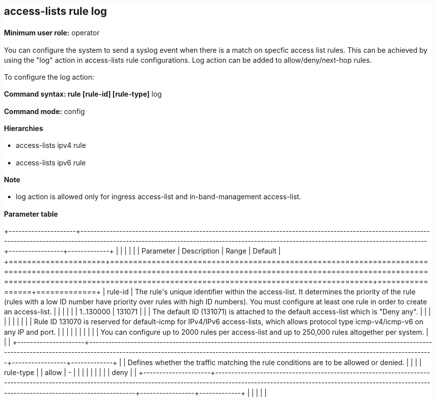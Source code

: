 access-lists rule log
---------------------

**Minimum user role:** operator

You can configure the system to send a syslog event when there is a match on specfic access list rules. This can be achieved by using the "log" action in access-lists rule configurations. Log action can be added to allow/deny/next-hop rules.

To configure the log action:

**Command syntax: rule [rule-id] [rule-type]** log

**Command mode:** config

**Hierarchies**

- access-lists ipv4 rule

- access-lists ipv6 rule

**Note**
- log action is allowed only for ingress access-list and in-band-management access-list.


**Parameter table**

+---------------------+-------------------------------------------------------------------------------------------------------------------------------------------------------------------------------------------------------------------------------------------------+-----------------+-------------+
|                     |                                                                                                                                                                                                                                                 |                 |             |
| Parameter           | Description                                                                                                                                                                                                                                     | Range           | Default     |
+=====================+=================================================================================================================================================================================================================================================+=================+=============+
| rule-id             | The rule's unique identifier within the access-list. It determines the priority of the rule (rules with a low ID number have priority over rules with high ID numbers). You must configure at least one rule in order to create an access-list. |                 |             |
|                     |                                                                                                                                                                                                                                                 | 1..130000       | 131071      |
|                     | The default ID (131071) is attached to the default access-list which is "Deny any".                                                                                                                                                             |                 |             |
|                     |                                                                                                                                                                                                                                                 |                 |             |
|                     | Rule ID 131070 is reserved for default-icmp for IPv4/IPv6 access-lists, which allows protocol type icmp-v4/icmp-v6 on any IP and port.                                                                                                          |                 |             |
|                     |                                                                                                                                                                                                                                                 |                 |             |
|                     | You can configure up to 2000 rules per access-list and up to 250,000 rules altogether per system.                                                                                                                                               |                 |             |
+---------------------+-------------------------------------------------------------------------------------------------------------------------------------------------------------------------------------------------------------------------------------------------+-----------------+-------------+
|                     | Defines whether the traffic matching the rule conditions   are to be allowed or denied.                                                                                                                                                         |                 |             |
| rule-type           |                                                                                                                                                                                                                                                 | allow           | \-          |
|                     |                                                                                                                                                                                                                                                 |                 |             |
|                     |                                                                                                                                                                                                                                                 | deny            |             |
+---------------------+-------------------------------------------------------------------------------------------------------------------------------------------------------------------------------------------------------------------------------------------------+-----------------+-------------+
|                     |                                                                                                                                                                                                                                                 |                 |             |